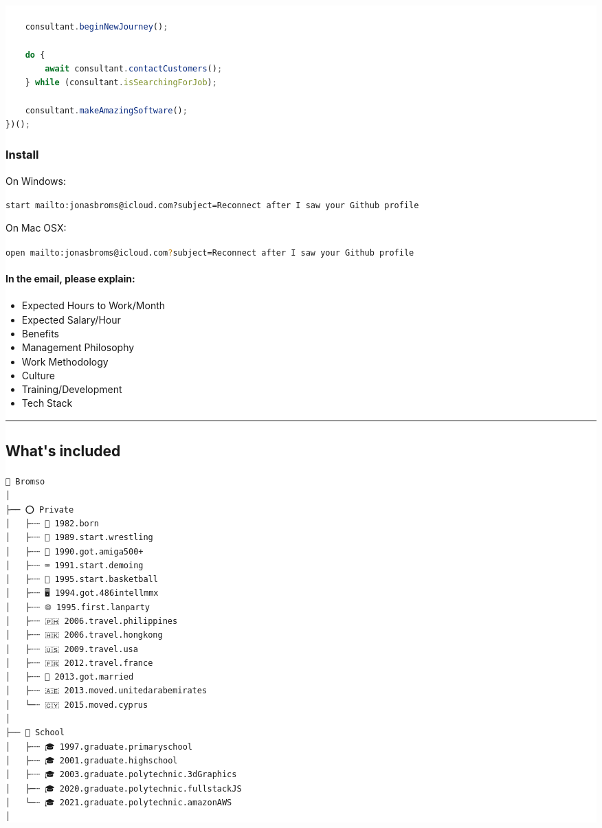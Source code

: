 ```javascript

	consultant.beginNewJourney();

	do {
		await consultant.contactCustomers();
	} while (consultant.isSearchingForJob);

	consultant.makeAmazingSoftware();
})();
```

### Install

On Windows:

```
start mailto:jonasbroms@icloud.com?subject=Reconnect after I saw your Github profile
```

On Mac OSX:

```bash
open mailto:jonasbroms@icloud.com?subject=Reconnect after I saw your Github profile
```

#### **In the email, please explain:**

- Expected Hours to Work/Month
- Expected Salary/Hour
- Benefits
- Management Philosophy
- Work Methodology
- Culture
- Training/Development
- Tech Stack

---

## What's included

```text
🧔 Bromso
│
├── ⭕ Private
│   ├┄┄ 🐣 1982.born
│   ├┄┄ 🤼 1989.start.wrestling
│   ├┄┄ 💾 1990.got.amiga500+
│   ├┄┄ ⌨️ 1991.start.demoing
│   ├┄┄ 🏀 1995.start.basketball
│   ├┄┄ 🖥️ 1994.got.486intellmmx
│   ├┄┄ 🌐 1995.first.lanparty
│   ├┄┄ 🇵🇭 2006.travel.philippines
│   ├┄┄ 🇭🇰 2006.travel.hongkong
│   ├┄┄ 🇺🇸 2009.travel.usa
│   ├┄┄ 🇫🇷 2012.travel.france
│   ├┄┄ 💒 2013.got.married
│   ├┄┄ 🇦🇪 2013.moved.unitedarabemirates
│   └─┄ 🇨🇾 2015.moved.cyprus
│
├── 🏫 School
│   ├┄┄ 🎓 1997.graduate.primaryschool
│   ├┄┄ 🎓 2001.graduate.highschool
│   ├┄┄ 🎓 2003.graduate.polytechnic.3dGraphics
│   ├─┄ 🎓 2020.graduate.polytechnic.fullstackJS
│   └─┄ 🎓 2021.graduate.polytechnic.amazonAWS
│
```